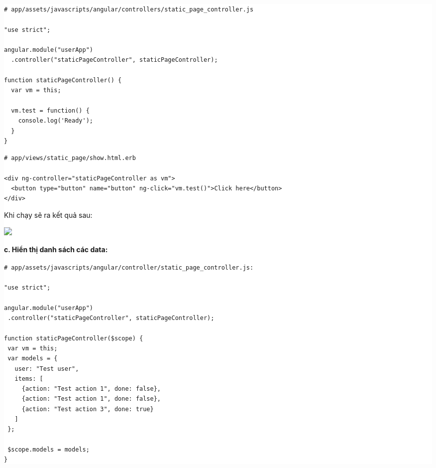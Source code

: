 ```
# app/assets/javascripts/angular/controllers/static_page_controller.js

"use strict";

angular.module("userApp")
  .controller("staticPageController", staticPageController);

function staticPageController() {
  var vm = this;

  vm.test = function() {
    console.log('Ready');
  }
}
```

```
# app/views/static_page/show.html.erb

<div ng-controller="staticPageController as vm">
  <button type="button" name="button" ng-click="vm.test()">Click here</button>
</div>
```

Khi chạy sẽ ra kết quả sau:

 ![](https://images.viblo.asia/d7e6cb9b-753c-4510-b945-04d81f5b3869.png)
 
 **c. Hiển thị danh sách các data:**
 
 ```
 # app/assets/javascripts/angular/controller/static_page_controller.js:
 
 "use strict";

angular.module("userApp")
  .controller("staticPageController", staticPageController);

function staticPageController($scope) {
  var vm = this;
  var models = {
    user: "Test user",
    items: [
      {action: "Test action 1", done: false},
      {action: "Test action 1", done: false},
      {action: "Test action 3", done: true}
    ]
  };

  $scope.models = models;
}
 ```
 